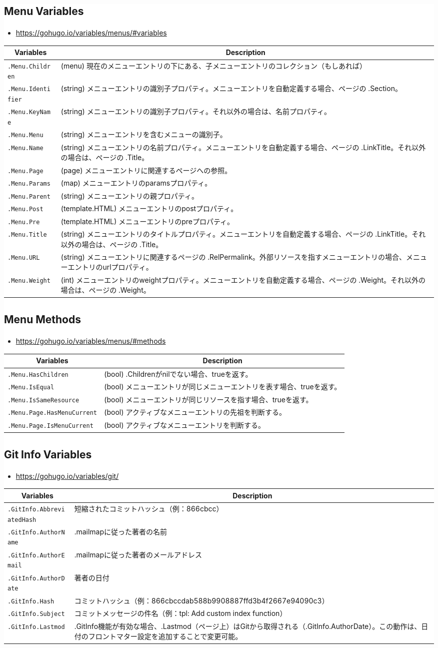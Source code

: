 ## Menu Variables
- https://gohugo.io/variables/menus/#variables

| Variables | Description |
|---|---|
| `.Menu.Children` | (menu) 現在のメニューエントリの下にある、子メニューエントリのコレクション（もしあれば） |
| `.Menu.Identifier` | (string) メニューエントリの識別子プロパティ。メニューエントリを自動定義する場合、ページの .Section。 |
| `.Menu.KeyName` | (string) メニューエントリの識別子プロパティ。それ以外の場合は、名前プロパティ。 |
| `.Menu.Menu` | (string) メニューエントリを含むメニューの識別子。 |
| `.Menu.Name` | (string) メニューエントリの名前プロパティ。メニューエントリを自動定義する場合、ページの .LinkTitle。それ以外の場合は、ページの .Title。 |
| `.Menu.Page` | (page) メニューエントリに関連するページへの参照。 |
| `.Menu.Params` | (map) メニューエントリのparamsプロパティ。 |
| `.Menu.Parent` | (string) メニューエントリの親プロパティ。 |
| `.Menu.Post` | (template.HTML) メニューエントリのpostプロパティ。 |
| `.Menu.Pre` | (template.HTML) メニューエントリのpreプロパティ。 |
| `.Menu.Title` | (string) メニューエントリのタイトルプロパティ。メニューエントリを自動定義する場合、ページの .LinkTitle。それ以外の場合は、ページの .Title。 |
| `.Menu.URL` | (string) メニューエントリに関連するページの .RelPermalink。外部リソースを指すメニューエントリの場合、メニューエントリのurlプロパティ。 |
| `.Menu.Weight` | (int) メニューエントリのweightプロパティ。メニューエントリを自動定義する場合、ページの .Weight。それ以外の場合は、ページの .Weight。 |

## Menu Methods
- https://gohugo.io/variables/menus/#methods

| Variables | Description |
|---|---|
| `.Menu.HasChildren` | (bool) .Childrenがnilでない場合、trueを返す。 |
| `.Menu.IsEqual` | (bool) メニューエントリが同じメニューエントリを表す場合、trueを返す。 |
| `.Menu.IsSameResource` | (bool) メニューエントリが同じリソースを指す場合、trueを返す。 |
| `.Menu.Page.HasMenuCurrent` | (bool) アクティブなメニューエントリの先祖を判断する。 |
| `.Menu.Page.IsMenuCurrent` | (bool) アクティブなメニューエントリを判断する。 |

## Git Info Variables
- https://gohugo.io/variables/git/

| Variables | Description |
|---|---|
| `.GitInfo.AbbreviatedHash` | 短縮されたコミットハッシュ（例：866cbcc） |
| `.GitInfo.AuthorName` | .mailmapに従った著者の名前 |
| `.GitInfo.AuthorEmail` | .mailmapに従った著者のメールアドレス |
| `.GitInfo.AuthorDate` | 著者の日付 |
| `.GitInfo.Hash` | コミットハッシュ（例：866cbccdab588b9908887ffd3b4f2667e94090c3） |
| `.GitInfo.Subject` | コミットメッセージの件名（例：tpl: Add custom index function） |
| `.GitInfo.Lastmod` | .GitInfo機能が有効な場合、.Lastmod（ページ上）はGitから取得される（.GitInfo.AuthorDate）。この動作は、日付のフロントマター設定を追加することで変更可能。|
